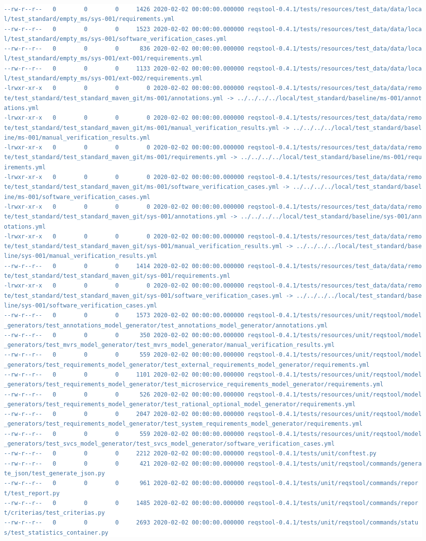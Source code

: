 ```diff
--rw-r--r--   0        0        0     1426 2020-02-02 00:00:00.000000 reqstool-0.4.1/tests/resources/test_data/data/local/test_standard/empty_ms/sys-001/requirements.yml
--rw-r--r--   0        0        0     1523 2020-02-02 00:00:00.000000 reqstool-0.4.1/tests/resources/test_data/data/local/test_standard/empty_ms/sys-001/software_verification_cases.yml
--rw-r--r--   0        0        0      836 2020-02-02 00:00:00.000000 reqstool-0.4.1/tests/resources/test_data/data/local/test_standard/empty_ms/sys-001/ext-001/requirements.yml
--rw-r--r--   0        0        0     1133 2020-02-02 00:00:00.000000 reqstool-0.4.1/tests/resources/test_data/data/local/test_standard/empty_ms/sys-001/ext-002/requirements.yml
-lrwxr-xr-x   0        0        0        0 2020-02-02 00:00:00.000000 reqstool-0.4.1/tests/resources/test_data/data/remote/test_standard/test_standard_maven_git/ms-001/annotations.yml -> ../../../../local/test_standard/baseline/ms-001/annotations.yml
-lrwxr-xr-x   0        0        0        0 2020-02-02 00:00:00.000000 reqstool-0.4.1/tests/resources/test_data/data/remote/test_standard/test_standard_maven_git/ms-001/manual_verification_results.yml -> ../../../../local/test_standard/baseline/ms-001/manual_verification_results.yml
-lrwxr-xr-x   0        0        0        0 2020-02-02 00:00:00.000000 reqstool-0.4.1/tests/resources/test_data/data/remote/test_standard/test_standard_maven_git/ms-001/requirements.yml -> ../../../../local/test_standard/baseline/ms-001/requirements.yml
-lrwxr-xr-x   0        0        0        0 2020-02-02 00:00:00.000000 reqstool-0.4.1/tests/resources/test_data/data/remote/test_standard/test_standard_maven_git/ms-001/software_verification_cases.yml -> ../../../../local/test_standard/baseline/ms-001/software_verification_cases.yml
-lrwxr-xr-x   0        0        0        0 2020-02-02 00:00:00.000000 reqstool-0.4.1/tests/resources/test_data/data/remote/test_standard/test_standard_maven_git/sys-001/annotations.yml -> ../../../../local/test_standard/baseline/sys-001/annotations.yml
-lrwxr-xr-x   0        0        0        0 2020-02-02 00:00:00.000000 reqstool-0.4.1/tests/resources/test_data/data/remote/test_standard/test_standard_maven_git/sys-001/manual_verification_results.yml -> ../../../../local/test_standard/baseline/sys-001/manual_verification_results.yml
--rw-r--r--   0        0        0     1414 2020-02-02 00:00:00.000000 reqstool-0.4.1/tests/resources/test_data/data/remote/test_standard/test_standard_maven_git/sys-001/requirements.yml
-lrwxr-xr-x   0        0        0        0 2020-02-02 00:00:00.000000 reqstool-0.4.1/tests/resources/test_data/data/remote/test_standard/test_standard_maven_git/sys-001/software_verification_cases.yml -> ../../../../local/test_standard/baseline/sys-001/software_verification_cases.yml
--rw-r--r--   0        0        0     1573 2020-02-02 00:00:00.000000 reqstool-0.4.1/tests/resources/unit/reqstool/model_generators/test_annotations_model_generator/test_annotations_model_generator/annotations.yml
--rw-r--r--   0        0        0      350 2020-02-02 00:00:00.000000 reqstool-0.4.1/tests/resources/unit/reqstool/model_generators/test_mvrs_model_generator/test_mvrs_model_generator/manual_verification_results.yml
--rw-r--r--   0        0        0      559 2020-02-02 00:00:00.000000 reqstool-0.4.1/tests/resources/unit/reqstool/model_generators/test_requirements_model_generator/test_external_requirements_model_generator/requirements.yml
--rw-r--r--   0        0        0     1101 2020-02-02 00:00:00.000000 reqstool-0.4.1/tests/resources/unit/reqstool/model_generators/test_requirements_model_generator/test_microservice_requirements_model_generator/requirements.yml
--rw-r--r--   0        0        0      526 2020-02-02 00:00:00.000000 reqstool-0.4.1/tests/resources/unit/reqstool/model_generators/test_requirements_model_generator/test_rational_optional_model_generator/requirements.yml
--rw-r--r--   0        0        0     2047 2020-02-02 00:00:00.000000 reqstool-0.4.1/tests/resources/unit/reqstool/model_generators/test_requirements_model_generator/test_system_requirements_model_generator/requirements.yml
--rw-r--r--   0        0        0      559 2020-02-02 00:00:00.000000 reqstool-0.4.1/tests/resources/unit/reqstool/model_generators/test_svcs_model_generator/test_svcs_model_generator/software_verification_cases.yml
--rw-r--r--   0        0        0     2212 2020-02-02 00:00:00.000000 reqstool-0.4.1/tests/unit/conftest.py
--rw-r--r--   0        0        0      421 2020-02-02 00:00:00.000000 reqstool-0.4.1/tests/unit/reqstool/commands/generate_json/test_generate_json.py
--rw-r--r--   0        0        0      961 2020-02-02 00:00:00.000000 reqstool-0.4.1/tests/unit/reqstool/commands/report/test_report.py
--rw-r--r--   0        0        0     1485 2020-02-02 00:00:00.000000 reqstool-0.4.1/tests/unit/reqstool/commands/report/criterias/test_criterias.py
--rw-r--r--   0        0        0     2693 2020-02-02 00:00:00.000000 reqstool-0.4.1/tests/unit/reqstool/commands/status/test_statistics_container.py
```